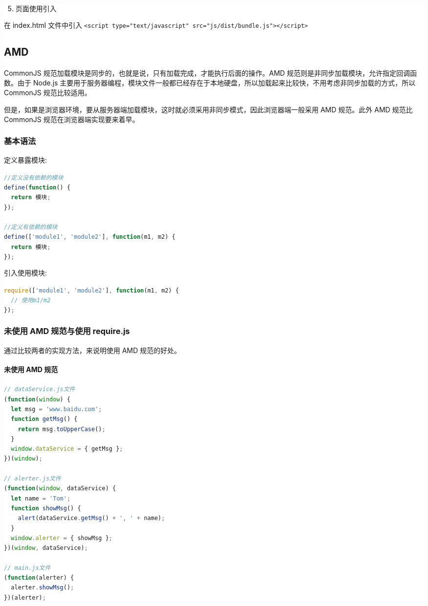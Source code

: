 5.  页面使用引入

   在 index.html 文件中引入 `<script type="text/javascript" src="js/dist/bundle.js"></script>`

## AMD

CommonJS 规范加载模块是同步的，也就是说，只有加载完成，才能执行后面的操作。AMD 规范则是非同步加载模块，允许指定回调函数。由于 Node.js 主要用于服务器编程，模块文件一般都已经存在于本地硬盘，所以加载起来比较快，不用考虑非同步加载的方式，所以 CommonJS 规范比较适用。

但是，如果是浏览器环境，要从服务器端加载模块，这时就必须采用非同步模式，因此浏览器端一般采用 AMD 规范。此外 AMD 规范比 CommonJS 规范在浏览器端实现要来着早。

### 基本语法

定义暴露模块:

```js
//定义没有依赖的模块
define(function() {
  return 模块;
});

//定义有依赖的模块
define(['module1', 'module2'], function(m1, m2) {
  return 模块;
});
```

引入使用模块:

```js
require(['module1', 'module2'], function(m1, m2) {
  // 使用m1/m2
});
```

### 未使用 AMD 规范与使用 require.js

通过比较两者的实现方法，来说明使用 AMD 规范的好处。

#### 未使用 AMD 规范

```js
// dataService.js文件
(function(window) {
  let msg = 'www.baidu.com';
  function getMsg() {
    return msg.toUpperCase();
  }
  window.dataService = { getMsg };
})(window);

// alerter.js文件
(function(window, dataService) {
  let name = 'Tom';
  function showMsg() {
    alert(dataService.getMsg() + ', ' + name);
  }
  window.alerter = { showMsg };
})(window, dataService);

// main.js文件
(function(alerter) {
  alerter.showMsg();
})(alerter);
```
